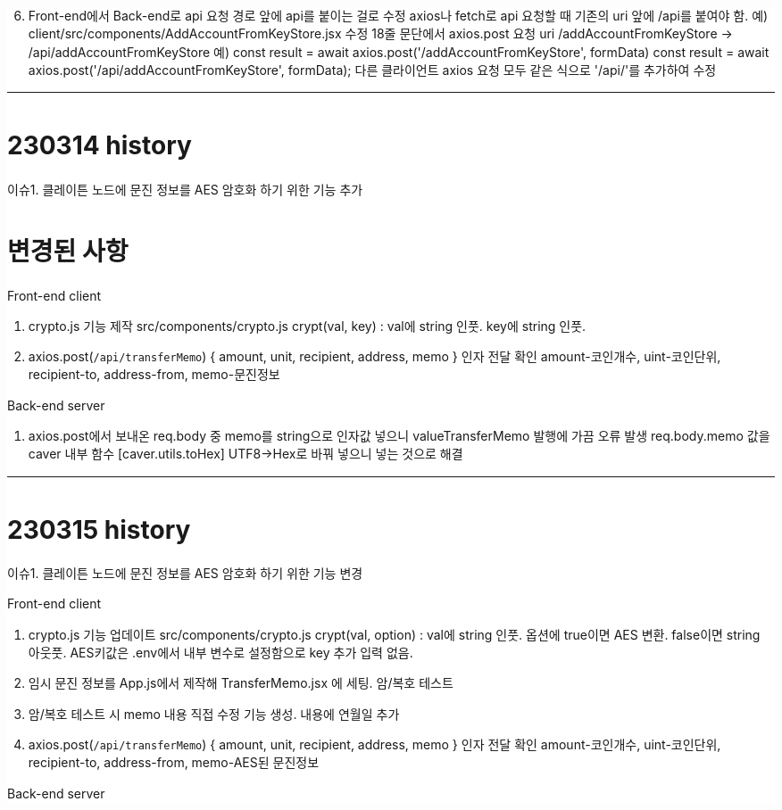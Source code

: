 6. Front-end에서 Back-end로 api 요청 경로 앞에 api를 붙이는 걸로 수정
axios나 fetch로 api 요청할 때 기존의 uri 앞에 /api를 붙여야 함.
예) client/src/components/AddAccountFromKeyStore.jsx 수정
18줄 문단에서 axios.post 요청 uri
/addAccountFromKeyStore -> /api/addAccountFromKeyStore
예)
const result = await axios.post('/addAccountFromKeyStore', formData)
const result = await axios.post('/api/addAccountFromKeyStore', formData);
다른 클라이언트 axios 요청 모두 같은 식으로 '/api/'를 추가하여 수정

---------------------------------------------------------------------------------

# 230314 history

이슈1. 클레이튼 노드에 문진 정보를 AES 암호화 하기 위한 기능 추가

# 변경된 사항

Front-end client

1. crypto.js 기능 제작
src/components/crypto.js
crypt(val, key)  : val에 string 인풋. key에 string 인풋.

2. axios.post(`/api/transferMemo`) { amount, unit, recipient, address, memo } 인자 전달 확인
amount-코인개수, uint-코인단위, recipient-to, address-from, memo-문진정보

Back-end server

1. axios.post에서 보내온 req.body 중 memo를 string으로 인자값 넣으니 valueTransferMemo 발행에 가끔 오류 발생
req.body.memo 값을 caver 내부 함수 [caver.utils.toHex] UTF8->Hex로 바꿔 넣으니 넣는 것으로 해결

---------------------------------------------------------------------------------

# 230315 history

이슈1. 클레이튼 노드에 문진 정보를 AES 암호화 하기 위한 기능 변경

Front-end client

1. crypto.js 기능 업데이트
src/components/crypto.js
crypt(val, option)  : val에 string 인풋. 옵션에 true이면 AES 변환. false이면 string 아웃풋.
AES키값은 .env에서 내부 변수로 설정함으로 key 추가 입력 없음.

2. 임시 문진 정보를 App.js에서 제작해 TransferMemo.jsx 에 세팅. 암/복호 테스트

3. 암/복호 테스트 시 memo 내용 직접 수정 기능 생성. 내용에 연월일 추가

4. axios.post(`/api/transferMemo`) { amount, unit, recipient, address, memo } 인자 전달 확인
amount-코인개수, uint-코인단위, recipient-to, address-from, memo-AES된 문진정보


Back-end server
